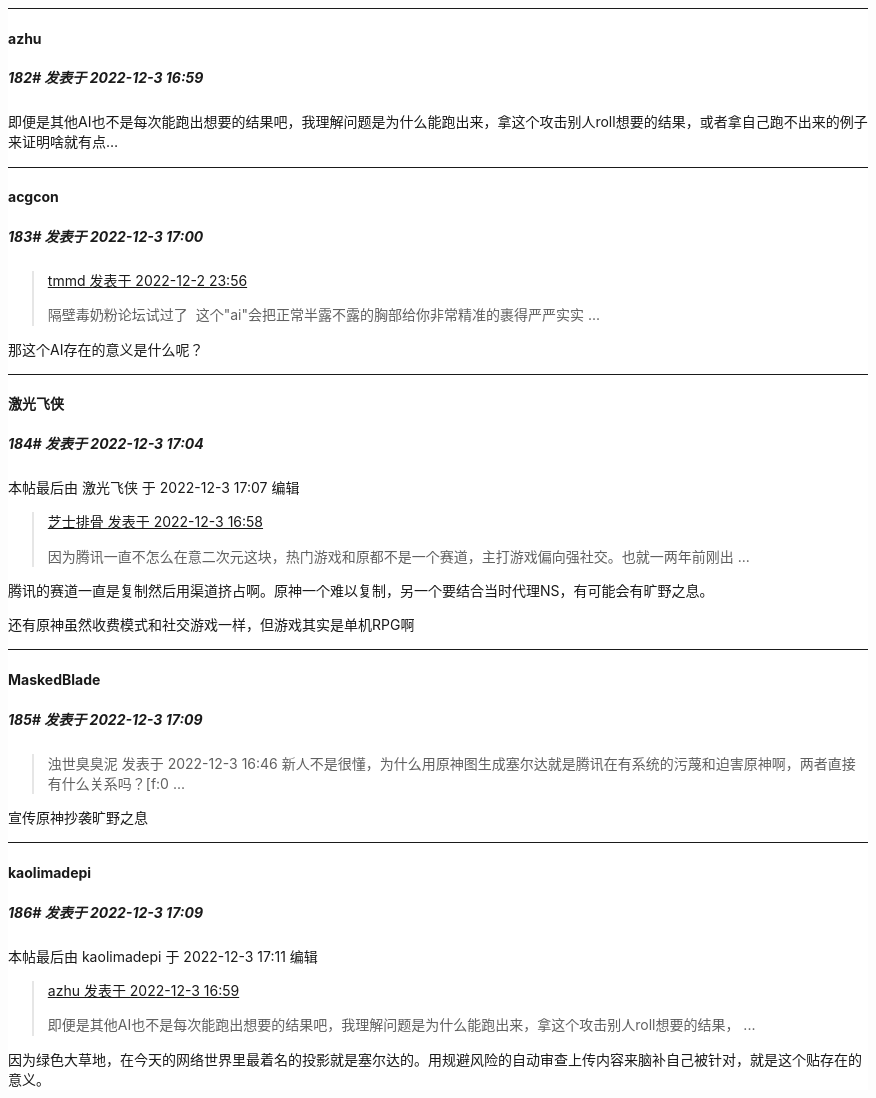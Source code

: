 *****

####  azhu  
##### 182#       发表于 2022-12-3 16:59

即便是其他AI也不是每次能跑出想要的结果吧，我理解问题是为什么能跑出来，拿这个攻击别人roll想要的结果，或者拿自己跑不出来的例子来证明啥就有点…

*****

####  acgcon  
##### 183#       发表于 2022-12-3 17:00

<blockquote><a href="httphttps://bbs.saraba1st.com/2b/forum.php?mod=redirect&amp;goto=findpost&amp;pid=58733199&amp;ptid=2108034" target="_blank">tmmd 发表于 2022-12-2 23:56</a>

隔壁毒奶粉论坛试过了  这个"ai"会把正常半露不露的胸部给你非常精准的裹得严严实实 ...</blockquote>
那这个AI存在的意义是什么呢？



*****

####  激光飞侠  
##### 184#       发表于 2022-12-3 17:04

 本帖最后由 激光飞侠 于 2022-12-3 17:07 编辑 
<blockquote><a href="httphttps://bbs.saraba1st.com/2b/forum.php?mod=redirect&amp;goto=findpost&amp;pid=58743295&amp;ptid=2108034" target="_blank">芝士排骨 发表于 2022-12-3 16:58</a>

因为腾讯一直不怎么在意二次元这块，热门游戏和原都不是一个赛道，主打游戏偏向强社交。也就一两年前刚出 ...</blockquote>
腾讯的赛道一直是复制然后用渠道挤占啊。原神一个难以复制，另一个要结合当时代理NS，有可能会有旷野之息。

还有原神虽然收费模式和社交游戏一样，但游戏其实是单机RPG啊

*****

####  MaskedBlade  
##### 185#       发表于 2022-12-3 17:09

<blockquote>浊世臭臭泥 发表于 2022-12-3 16:46
新人不是很懂，为什么用原神图生成塞尔达就是腾讯在有系统的污蔑和迫害原神啊，两者直接有什么关系吗？[f:0 ...</blockquote>
宣传原神抄袭旷野之息

*****

####  kaolimadepi  
##### 186#       发表于 2022-12-3 17:09

 本帖最后由 kaolimadepi 于 2022-12-3 17:11 编辑 
<blockquote><a href="httphttps://bbs.saraba1st.com/2b/forum.php?mod=redirect&amp;goto=findpost&amp;pid=58743327&amp;ptid=2108034" target="_blank">azhu 发表于 2022-12-3 16:59</a>

即便是其他AI也不是每次能跑出想要的结果吧，我理解问题是为什么能跑出来，拿这个攻击别人roll想要的结果， ...</blockquote>
因为绿色大草地，在今天的网络世界里最着名的投影就是塞尔达的。用规避风险的自动审查上传内容来脑补自己被针对，就是这个贴存在的意义。

